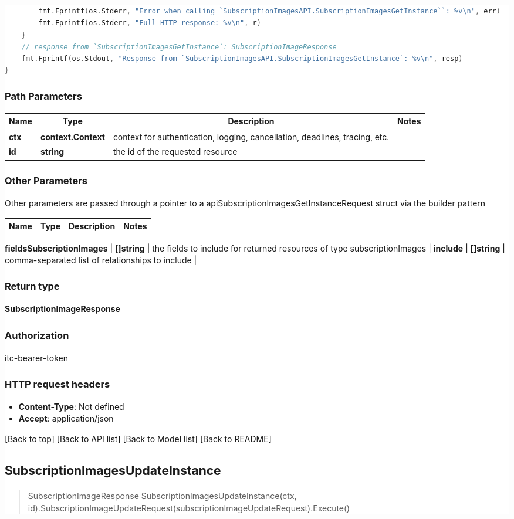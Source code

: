 ```go
		fmt.Fprintf(os.Stderr, "Error when calling `SubscriptionImagesAPI.SubscriptionImagesGetInstance``: %v\n", err)
		fmt.Fprintf(os.Stderr, "Full HTTP response: %v\n", r)
	}
	// response from `SubscriptionImagesGetInstance`: SubscriptionImageResponse
	fmt.Fprintf(os.Stdout, "Response from `SubscriptionImagesAPI.SubscriptionImagesGetInstance`: %v\n", resp)
}
```

### Path Parameters


Name | Type | Description  | Notes
------------- | ------------- | ------------- | -------------
**ctx** | **context.Context** | context for authentication, logging, cancellation, deadlines, tracing, etc.
**id** | **string** | the id of the requested resource | 

### Other Parameters

Other parameters are passed through a pointer to a apiSubscriptionImagesGetInstanceRequest struct via the builder pattern


Name | Type | Description  | Notes
------------- | ------------- | ------------- | -------------

 **fieldsSubscriptionImages** | **[]string** | the fields to include for returned resources of type subscriptionImages | 
 **include** | **[]string** | comma-separated list of relationships to include | 

### Return type

[**SubscriptionImageResponse**](SubscriptionImageResponse.md)

### Authorization

[itc-bearer-token](../README.md#itc-bearer-token)

### HTTP request headers

- **Content-Type**: Not defined
- **Accept**: application/json

[[Back to top]](#) [[Back to API list]](../README.md#documentation-for-api-endpoints)
[[Back to Model list]](../README.md#documentation-for-models)
[[Back to README]](../README.md)


## SubscriptionImagesUpdateInstance

> SubscriptionImageResponse SubscriptionImagesUpdateInstance(ctx, id).SubscriptionImageUpdateRequest(subscriptionImageUpdateRequest).Execute()
